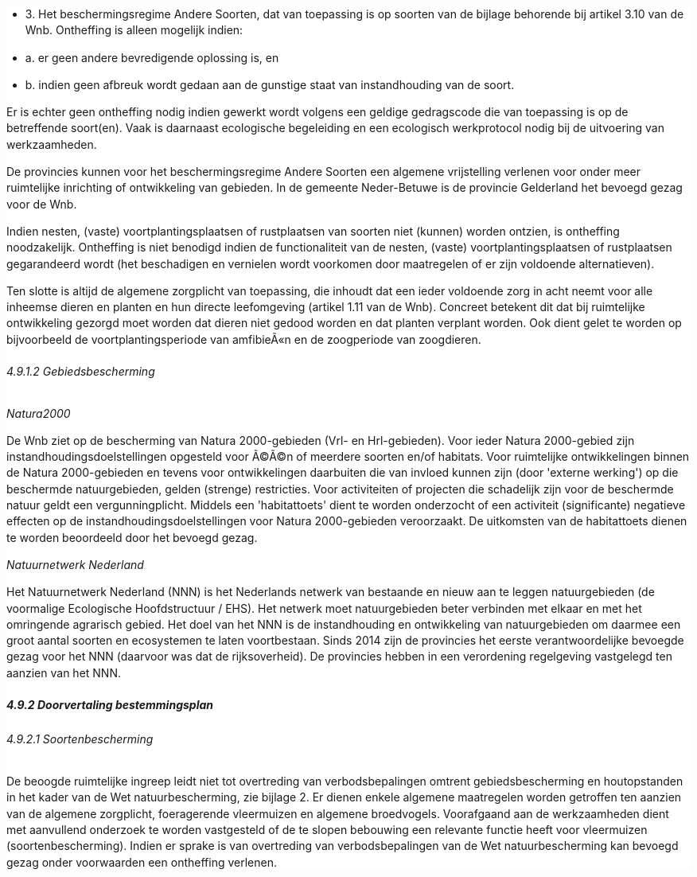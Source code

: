 * 3\. Het beschermingsregime Andere Soorten, dat van toepassing is op soorten van de bijlage behorende bij artikel 3\.10 van de Wnb. Ontheffing is alleen mogelijk indien:

+ a. er geen andere bevredigende oplossing is, en

+ b. indien geen afbreuk wordt gedaan aan de gunstige staat van instandhouding van de soort.

Er is echter geen ontheffing nodig indien gewerkt wordt volgens een geldige gedragscode die van toepassing is op de betreffende soort(en). Vaak is daarnaast ecologische begeleiding en een ecologisch werkprotocol nodig bij de uitvoering van werkzaamheden.

De provincies kunnen voor het beschermingsregime Andere Soorten een algemene vrijstelling verlenen voor onder meer ruimtelijke inrichting of ontwikkeling van gebieden. In de gemeente Neder\-Betuwe is de provincie Gelderland het bevoegd gezag voor de Wnb.

Indien nesten, (vaste) voortplantingsplaatsen of rustplaatsen van soorten niet (kunnen) worden ontzien, is ontheffing noodzakelijk. Ontheffing is niet benodigd indien de functionaliteit van de nesten, (vaste) voortplantingsplaatsen of rustplaatsen gegarandeerd wordt (het beschadigen en vernielen wordt voorkomen door maatregelen of er zijn voldoende alternatieven).

Ten slotte is altijd de algemene zorgplicht van toepassing, die inhoudt dat een ieder voldoende zorg in acht neemt voor alle inheemse dieren en planten en hun directe leefomgeving (artikel 1\.11 van de Wnb). Concreet betekent dit dat bij ruimtelijke ontwikkeling gezorgd moet worden dat dieren niet gedood worden en dat planten verplant worden. Ook dient gelet te worden op bijvoorbeeld de voortplantingsperiode van amfibieÃ«n en de zoogperiode van zoogdieren.

###### 4\.9\.1\.2 Gebiedsbescherming

*Natura2000*

De Wnb ziet op de bescherming van Natura 2000\-gebieden (Vrl\- en Hrl\-gebieden). Voor ieder Natura 2000\-gebied zijn instandhoudingsdoelstellingen opgesteld voor Ã©Ã©n of meerdere soorten en/of habitats. Voor ruimtelijke ontwikkelingen binnen de Natura 2000\-gebieden en tevens voor ontwikkelingen daarbuiten die van invloed kunnen zijn (door 'externe werking') op die beschermde natuurgebieden, gelden (strenge) restricties. Voor activiteiten of projecten die schadelijk zijn voor de beschermde natuur geldt een vergunningplicht. Middels een 'habitattoets' dient te worden onderzocht of een activiteit (significante) negatieve effecten op de instandhoudingsdoelstellingen voor Natura 2000\-gebieden veroorzaakt. De uitkomsten van de habitattoets dienen te worden beoordeeld door het bevoegd gezag.

*Natuurnetwerk Nederland*

Het Natuurnetwerk Nederland (NNN) is het Nederlands netwerk van bestaande en nieuw aan te leggen natuurgebieden (de voormalige Ecologische Hoofdstructuur / EHS). Het netwerk moet natuurgebieden beter verbinden met elkaar en met het omringende agrarisch gebied. Het doel van het NNN is de instandhouding en ontwikkeling van natuurgebieden om daarmee een groot aantal soorten en ecosystemen te laten voortbestaan. Sinds 2014 zijn de provincies het eerste verantwoordelijke bevoegde gezag voor het NNN (daarvoor was dat de rijksoverheid). De provincies hebben in een verordening regelgeving vastgelegd ten aanzien van het NNN.

##### 4\.9\.2 Doorvertaling bestemmingsplan

###### 4\.9\.2\.1 Soortenbescherming

De beoogde ruimtelijke ingreep leidt niet tot overtreding van verbodsbepalingen omtrent gebiedsbescherming en houtopstanden in het kader van de Wet natuurbescherming, zie bijlage 2. Er dienen enkele algemene maatregelen worden getroffen ten aanzien van de algemene zorgplicht, foeragerende vleermuizen en algemene broedvogels. Voorafgaand aan de werkzaamheden dient met aanvullend onderzoek te worden vastgesteld of de te slopen bebouwing een relevante functie heeft voor vleermuizen (soortenbescherming). Indien er sprake is van overtreding van verbodsbepalingen van de Wet natuurbescherming kan bevoegd gezag onder voorwaarden een ontheffing verlenen.
